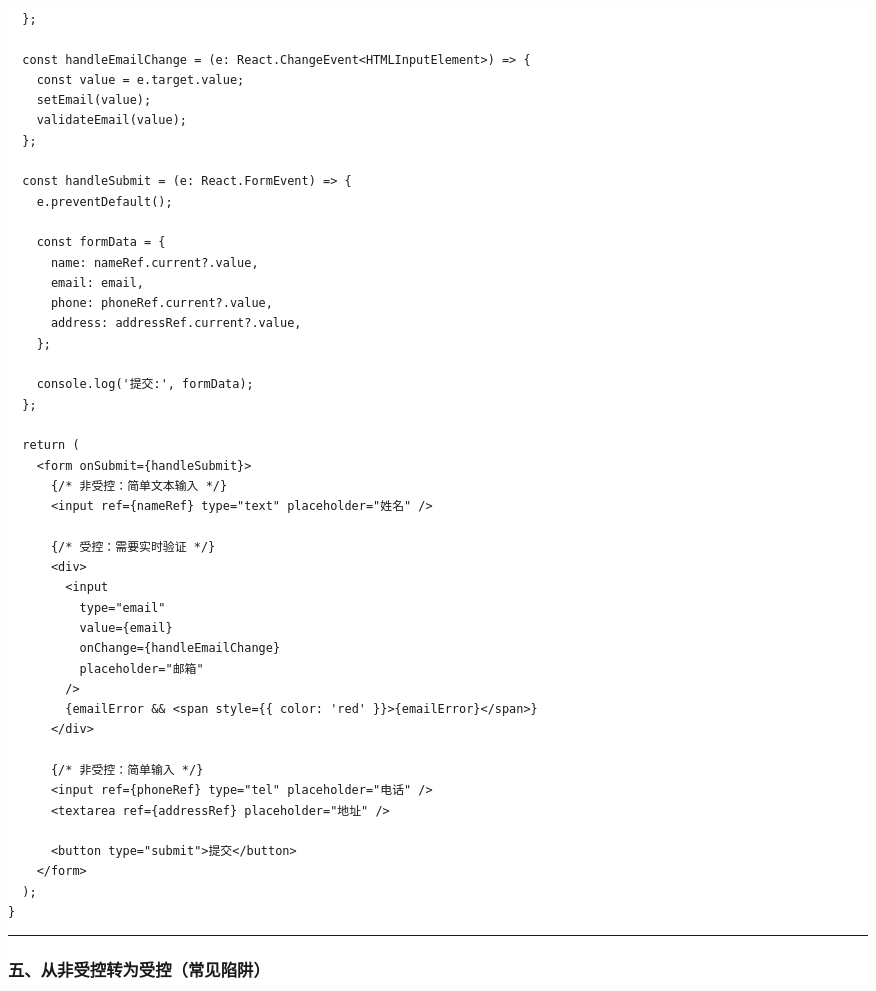 ```tsx
  };

  const handleEmailChange = (e: React.ChangeEvent<HTMLInputElement>) => {
    const value = e.target.value;
    setEmail(value);
    validateEmail(value);
  };

  const handleSubmit = (e: React.FormEvent) => {
    e.preventDefault();

    const formData = {
      name: nameRef.current?.value,
      email: email,
      phone: phoneRef.current?.value,
      address: addressRef.current?.value,
    };

    console.log('提交:', formData);
  };

  return (
    <form onSubmit={handleSubmit}>
      {/* 非受控：简单文本输入 */}
      <input ref={nameRef} type="text" placeholder="姓名" />

      {/* 受控：需要实时验证 */}
      <div>
        <input
          type="email"
          value={email}
          onChange={handleEmailChange}
          placeholder="邮箱"
        />
        {emailError && <span style={{ color: 'red' }}>{emailError}</span>}
      </div>

      {/* 非受控：简单输入 */}
      <input ref={phoneRef} type="tel" placeholder="电话" />
      <textarea ref={addressRef} placeholder="地址" />

      <button type="submit">提交</button>
    </form>
  );
}
```

---

### 五、从非受控转为受控（常见陷阱）
